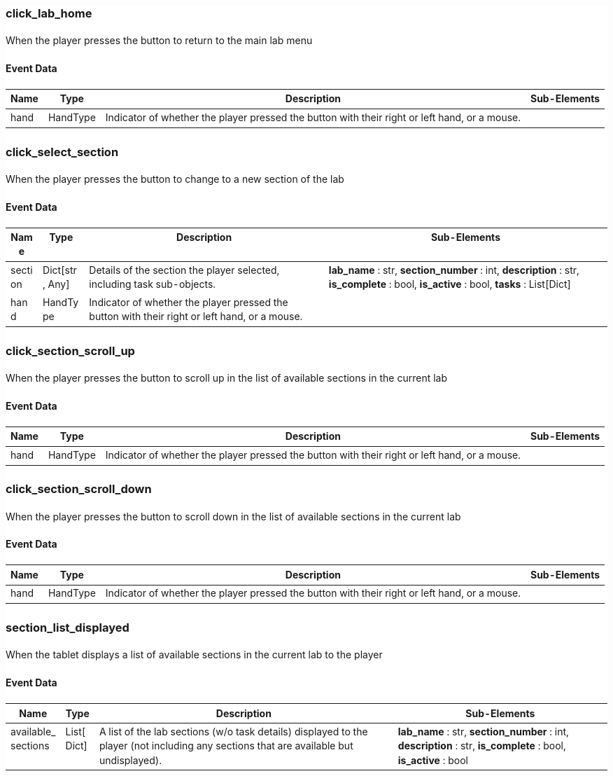 ### **click_lab_home**

When the player presses the button to return to the main lab menu

#### Event Data

| **Name** | **Type** | **Description** | **Sub-Elements** |
| ---      | ---      | ---             | ---         |
| hand | HandType | Indicator of whether the player pressed the button with their right or left hand, or a mouse. | |  

### **click_select_section**

When the player presses the button to change to a new section of the lab

#### Event Data

| **Name** | **Type** | **Description** | **Sub-Elements** |
| ---      | ---      | ---             | ---         |
| section | Dict[str, Any] | Details of the section the player selected, including task sub-objects. |**lab_name** : str, **section_number** : int, **description** : str, **is_complete** : bool, **is_active** : bool, **tasks** : List[Dict] |
| hand | HandType | Indicator of whether the player pressed the button with their right or left hand, or a mouse. | |  

### **click_section_scroll_up**

When the player presses the button to scroll up in the list of available sections in the current lab

#### Event Data

| **Name** | **Type** | **Description** | **Sub-Elements** |
| ---      | ---      | ---             | ---         |
| hand | HandType | Indicator of whether the player pressed the button with their right or left hand, or a mouse. | |  

### **click_section_scroll_down**

When the player presses the button to scroll down in the list of available sections in the current lab

#### Event Data

| **Name** | **Type** | **Description** | **Sub-Elements** |
| ---      | ---      | ---             | ---         |
| hand | HandType | Indicator of whether the player pressed the button with their right or left hand, or a mouse. | |  

### **section_list_displayed**

When the tablet displays a list of available sections in the current lab to the player

#### Event Data

| **Name** | **Type** | **Description** | **Sub-Elements** |
| ---      | ---      | ---             | ---         |
| available_sections | List[Dict] | A list of the lab sections (w/o task details) displayed to the player (not including any sections that are available but undisplayed). |**lab_name** : str, **section_number** : int, **description** : str, **is_complete** : bool, **is_active** : bool |  
